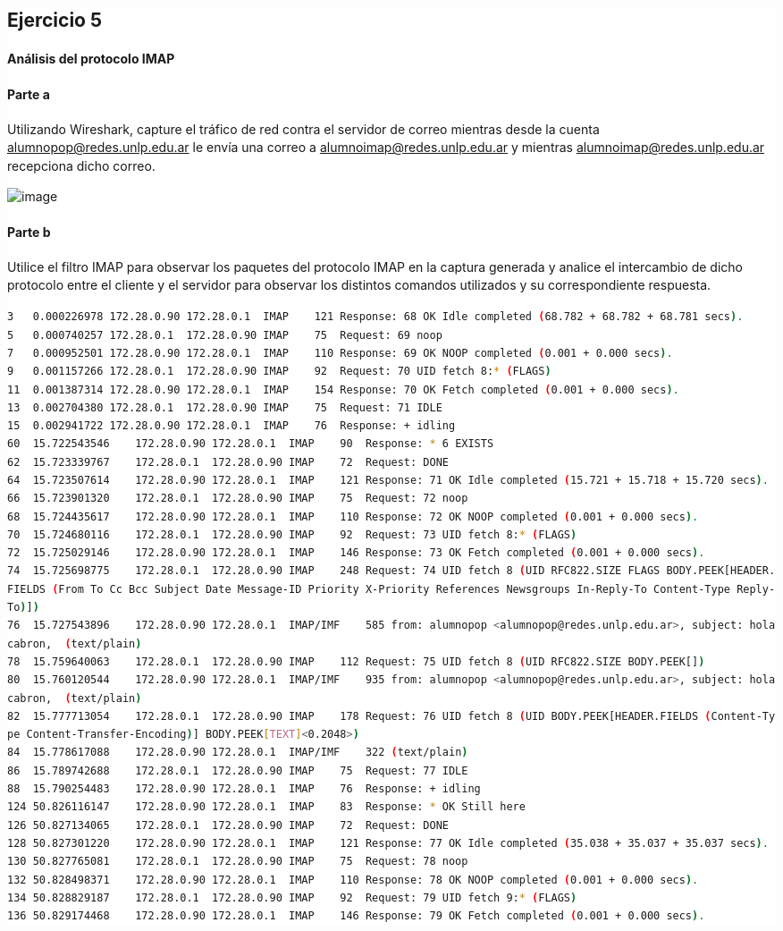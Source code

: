 
## Ejercicio 5


**Análisis del protocolo IMAP**

#### Parte a

Utilizando Wireshark, capture el tráfico de red contra el servidor de correo mientras desde la cuenta alumnopop@redes.unlp.edu.ar le envía una correo a alumnoimap@redes.unlp.edu.ar y mientras alumnoimap@redes.unlp.edu.ar recepciona dicho correo.

![image](https://github.com/Fabian-Martinez-Rincon/Fabian-Martinez-Rincon/assets/55964635/5b050f2a-bed2-4199-80ae-dbf6e8b2bdc3)

#### Parte b

Utilice el filtro IMAP para observar los paquetes del protocolo IMAP en la captura generada y analice el intercambio de dicho protocolo entre el cliente y el servidor para observar los distintos comandos utilizados y su correspondiente respuesta.

```bash
3	0.000226978	172.28.0.90	172.28.0.1	IMAP	121	Response: 68 OK Idle completed (68.782 + 68.782 + 68.781 secs).
5	0.000740257	172.28.0.1	172.28.0.90	IMAP	75	Request: 69 noop
7	0.000952501	172.28.0.90	172.28.0.1	IMAP	110	Response: 69 OK NOOP completed (0.001 + 0.000 secs).
9	0.001157266	172.28.0.1	172.28.0.90	IMAP	92	Request: 70 UID fetch 8:* (FLAGS)
11	0.001387314	172.28.0.90	172.28.0.1	IMAP	154	Response: 70 OK Fetch completed (0.001 + 0.000 secs).
13	0.002704380	172.28.0.1	172.28.0.90	IMAP	75	Request: 71 IDLE
15	0.002941722	172.28.0.90	172.28.0.1	IMAP	76	Response: + idling
60	15.722543546	172.28.0.90	172.28.0.1	IMAP	90	Response: * 6 EXISTS
62	15.723339767	172.28.0.1	172.28.0.90	IMAP	72	Request: DONE
64	15.723507614	172.28.0.90	172.28.0.1	IMAP	121	Response: 71 OK Idle completed (15.721 + 15.718 + 15.720 secs).
66	15.723901320	172.28.0.1	172.28.0.90	IMAP	75	Request: 72 noop
68	15.724435617	172.28.0.90	172.28.0.1	IMAP	110	Response: 72 OK NOOP completed (0.001 + 0.000 secs).
70	15.724680116	172.28.0.1	172.28.0.90	IMAP	92	Request: 73 UID fetch 8:* (FLAGS)
72	15.725029146	172.28.0.90	172.28.0.1	IMAP	146	Response: 73 OK Fetch completed (0.001 + 0.000 secs).
74	15.725698775	172.28.0.1	172.28.0.90	IMAP	248	Request: 74 UID fetch 8 (UID RFC822.SIZE FLAGS BODY.PEEK[HEADER.FIELDS (From To Cc Bcc Subject Date Message-ID Priority X-Priority References Newsgroups In-Reply-To Content-Type Reply-To)])
76	15.727543896	172.28.0.90	172.28.0.1	IMAP/IMF	585	from: alumnopop <alumnopop@redes.unlp.edu.ar>, subject: hola cabron,  (text/plain)
78	15.759640063	172.28.0.1	172.28.0.90	IMAP	112	Request: 75 UID fetch 8 (UID RFC822.SIZE BODY.PEEK[])
80	15.760120544	172.28.0.90	172.28.0.1	IMAP/IMF	935	from: alumnopop <alumnopop@redes.unlp.edu.ar>, subject: hola cabron,  (text/plain)
82	15.777713054	172.28.0.1	172.28.0.90	IMAP	178	Request: 76 UID fetch 8 (UID BODY.PEEK[HEADER.FIELDS (Content-Type Content-Transfer-Encoding)] BODY.PEEK[TEXT]<0.2048>)
84	15.778617088	172.28.0.90	172.28.0.1	IMAP/IMF	322	(text/plain)
86	15.789742688	172.28.0.1	172.28.0.90	IMAP	75	Request: 77 IDLE
88	15.790254483	172.28.0.90	172.28.0.1	IMAP	76	Response: + idling
124	50.826116147	172.28.0.90	172.28.0.1	IMAP	83	Response: * OK Still here
126	50.827134065	172.28.0.1	172.28.0.90	IMAP	72	Request: DONE
128	50.827301220	172.28.0.90	172.28.0.1	IMAP	121	Response: 77 OK Idle completed (35.038 + 35.037 + 35.037 secs).
130	50.827765081	172.28.0.1	172.28.0.90	IMAP	75	Request: 78 noop
132	50.828498371	172.28.0.90	172.28.0.1	IMAP	110	Response: 78 OK NOOP completed (0.001 + 0.000 secs).
134	50.828829187	172.28.0.1	172.28.0.90	IMAP	92	Request: 79 UID fetch 9:* (FLAGS)
136	50.829174468	172.28.0.90	172.28.0.1	IMAP	146	Response: 79 OK Fetch completed (0.001 + 0.000 secs).
```